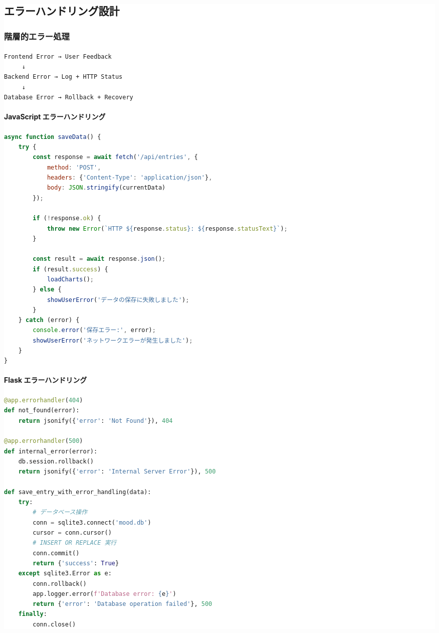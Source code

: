 
## エラーハンドリング設計

### 階層的エラー処理
```
Frontend Error → User Feedback
     ↓
Backend Error → Log + HTTP Status
     ↓
Database Error → Rollback + Recovery
```

#### JavaScript エラーハンドリング
```javascript
async function saveData() {
    try {
        const response = await fetch('/api/entries', {
            method: 'POST',
            headers: {'Content-Type': 'application/json'},
            body: JSON.stringify(currentData)
        });
        
        if (!response.ok) {
            throw new Error(`HTTP ${response.status}: ${response.statusText}`);
        }
        
        const result = await response.json();
        if (result.success) {
            loadCharts();
        } else {
            showUserError('データの保存に失敗しました');
        }
    } catch (error) {
        console.error('保存エラー:', error);
        showUserError('ネットワークエラーが発生しました');
    }
}
```

#### Flask エラーハンドリング
```python
@app.errorhandler(404)
def not_found(error):
    return jsonify({'error': 'Not Found'}), 404

@app.errorhandler(500)
def internal_error(error):
    db.session.rollback()
    return jsonify({'error': 'Internal Server Error'}), 500

def save_entry_with_error_handling(data):
    try:
        # データベース操作
        conn = sqlite3.connect('mood.db')
        cursor = conn.cursor()
        # INSERT OR REPLACE 実行
        conn.commit()
        return {'success': True}
    except sqlite3.Error as e:
        conn.rollback()
        app.logger.error(f'Database error: {e}')
        return {'error': 'Database operation failed'}, 500
    finally:
        conn.close()
```